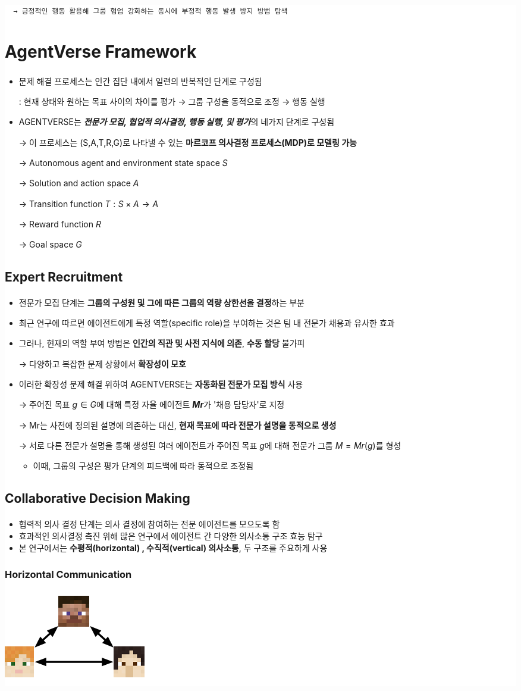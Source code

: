       → 긍정적인 행동 활용해 그룹 협업 강화하는 동시에 부정적 행동 발생 방지 방법 탐색

# AgentVerse Framework

- 문제 해결 프로세스는 인간 집단 내에서 일련의 반복적인 단계로 구성됨

  : 현재 상태와 원하는 목표 사이의 차이를 평가 → 그룹 구성을 동적으로 조정 → 행동 실행
- AGENTVERSE는 ***전문가 모집, 협업적 의사결정, 행동 실행, 및 평가***의 네가지 단계로 구성됨

  → 이 프로세스는 (S,A,T,R,G)로 나타낼 수 있는 **마르코프 의사결정 프로세스(MDP)로 모델링 가능**

  → Autonomous agent and environment state space $S$

  → Solution and action space $A$

  → Transition function $T: S \times A → A$

  → Reward function $R$

  → Goal space $G$

## Expert Recruitment

- 전문가 모집 단계는 **그룹의 구성원 및 그에 따른 그룹의 역량 상한선을 결정**하는 부분
- 최근 연구에 따르면 에이전트에게 특정 역할(specific role)을 부여하는 것은 팀 내 전문가 채용과 유사한 효과
- 그러나, 현재의 역할 부여 방법은 **인간의 직관 및 사전 지식에 의존**, **수동 할당** 불가피

  → 다양하고 복잡한 문제 상황에서 **확장성이 모호**
- 이러한 확장성 문제 해결 위하여 AGENTVERSE는 **자동화된 전문가 모집 방식** 사용

  → 주어진 목표 $g ∈ G$에 대해 특정 자율 에이전트 ***Mr***가 '채용 담당자'로 지정

  → Mr는 사전에 정의된 설명에 의존하는 대신, **현재 목표에 따라 전문가 설명을 동적으로 생성**

  → 서로 다른 전문가 설명을 통해 생성된 여러 에이전트가 주어진 목표 $g$에 대해 전문가 그룹 $M = Mr(g)$를 형성

  + 이때, 그룹의 구성은 평가 단계의 피드백에 따라 동적으로 조정됨

## Collaborative Decision Making

- 협력적 의사 결정 단계는 의사 결정에 참여하는 전문 에이전트를 모으도록 함
- 효과적인 의사결정 촉진 위해 많은 연구에서 에이전트 간 다양한 의사소통 구조 효능 탐구
- 본 연구에서는 **수평적(horizontal) , 수직적(vertical) 의사소통**, 두 구조를 주요하게 사용

### Horizontal Communication

![image.png](image%201.png)
